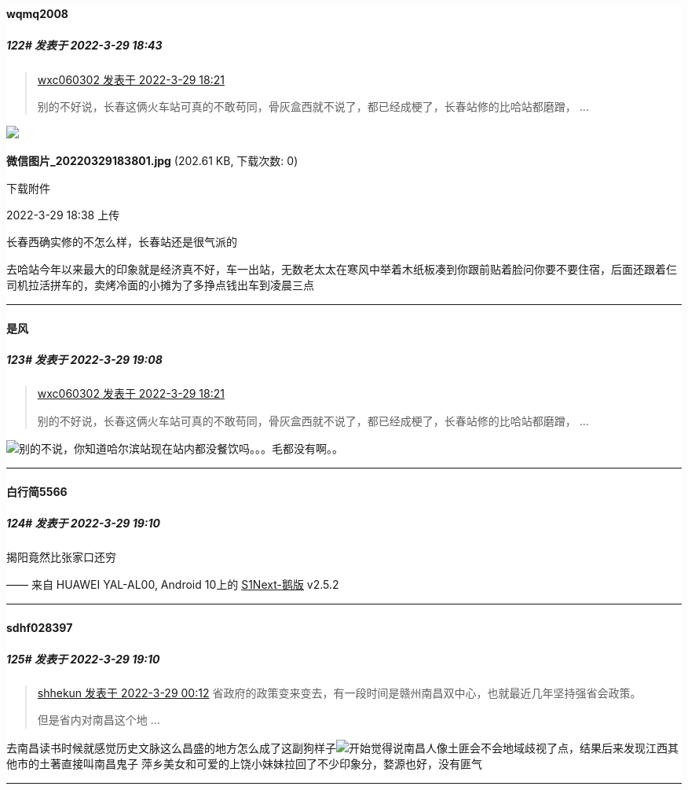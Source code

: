 ####  wqmq2008  
##### 122#       发表于 2022-3-29 18:43

<blockquote><a href="httphttps://bbs.saraba1st.com/2b/forum.php?mod=redirect&amp;goto=findpost&amp;pid=55233097&amp;ptid=2060482" target="_blank">wxc060302 发表于 2022-3-29 18:21</a>

别的不好说，长春这俩火车站可真的不敢苟同，骨灰盒西就不说了，都已经成梗了，长春站修的比哈站都磨蹭， ...</blockquote>

<img src="https://img.saraba1st.com/forum/202203/29/183812lcvp9cnvca7lvn7o.jpg" referrerpolicy="no-referrer">

<strong>微信图片_20220329183801.jpg</strong> (202.61 KB, 下载次数: 0)

下载附件

2022-3-29 18:38 上传

长春西确实修的不怎么样，长春站还是很气派的

去哈站今年以来最大的印象就是经济真不好，车一出站，无数老太太在寒风中举着木纸板凑到你跟前贴着脸问你要不要住宿，后面还跟着仨司机拉活拼车的，卖烤冷面的小摊为了多挣点钱出车到凌晨三点



*****

####  是风  
##### 123#       发表于 2022-3-29 19:08

<blockquote><a href="httphttps://bbs.saraba1st.com/2b/forum.php?mod=redirect&amp;goto=findpost&amp;pid=55233097&amp;ptid=2060482" target="_blank">wxc060302 发表于 2022-3-29 18:21</a>

别的不好说，长春这俩火车站可真的不敢苟同，骨灰盒西就不说了，都已经成梗了，长春站修的比哈站都磨蹭， ...</blockquote>
<img src="https://static.saraba1st.com/image/smiley/face2017/001.png" referrerpolicy="no-referrer">别的不说，你知道哈尔滨站现在站内都没餐饮吗。。。毛都没有啊。。

*****

####  白行简5566  
##### 124#       发表于 2022-3-29 19:10

揭阳竟然比张家口还穷

—— 来自 HUAWEI YAL-AL00, Android 10上的 [S1Next-鹅版](https://github.com/ykrank/S1-Next/releases) v2.5.2

*****

####  sdhf028397  
##### 125#       发表于 2022-3-29 19:10

<blockquote><a href="httphttps://bbs.saraba1st.com/2b/forum.php?mod=redirect&amp;goto=findpost&amp;pid=55223335&amp;ptid=2060482" target="_blank">shhekun 发表于 2022-3-29 00:12</a>
省政府的政策变来变去，有一段时间是赣州南昌双中心，也就最近几年坚持强省会政策。

但是省内对南昌这个地 ...</blockquote>
去南昌读书时候就感觉历史文脉这么昌盛的地方怎么成了这副狗样子<img src="https://static.saraba1st.com/image/smiley/face2017/067.png" referrerpolicy="no-referrer">开始觉得说南昌人像土匪会不会地域歧视了点，结果后来发现江西其他市的土著直接叫南昌鬼子
萍乡美女和可爱的上饶小妹妹拉回了不少印象分，婺源也好，没有匪气

*****
